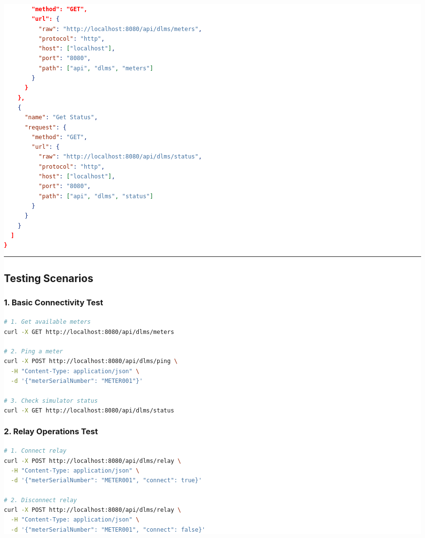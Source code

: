 ```json
        "method": "GET",
        "url": {
          "raw": "http://localhost:8080/api/dlms/meters",
          "protocol": "http",
          "host": ["localhost"],
          "port": "8080",
          "path": ["api", "dlms", "meters"]
        }
      }
    },
    {
      "name": "Get Status",
      "request": {
        "method": "GET",
        "url": {
          "raw": "http://localhost:8080/api/dlms/status",
          "protocol": "http",
          "host": ["localhost"],
          "port": "8080",
          "path": ["api", "dlms", "status"]
        }
      }
    }
  ]
}
```

---

## Testing Scenarios

### 1. Basic Connectivity Test
```bash
# 1. Get available meters
curl -X GET http://localhost:8080/api/dlms/meters

# 2. Ping a meter
curl -X POST http://localhost:8080/api/dlms/ping \
  -H "Content-Type: application/json" \
  -d '{"meterSerialNumber": "METER001"}'

# 3. Check simulator status
curl -X GET http://localhost:8080/api/dlms/status
```

### 2. Relay Operations Test
```bash
# 1. Connect relay
curl -X POST http://localhost:8080/api/dlms/relay \
  -H "Content-Type: application/json" \
  -d '{"meterSerialNumber": "METER001", "connect": true}'

# 2. Disconnect relay
curl -X POST http://localhost:8080/api/dlms/relay \
  -H "Content-Type: application/json" \
  -d '{"meterSerialNumber": "METER001", "connect": false}'
```
